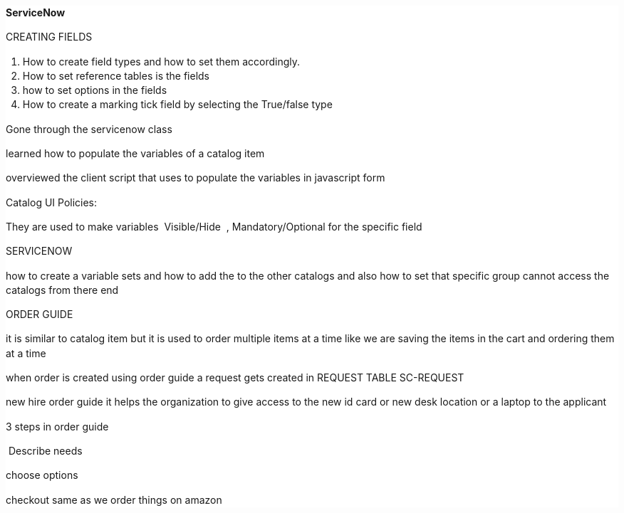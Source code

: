   

  

**ServiceNow** 

  

CREATING FIELDS

1.  How to create field types and how to set them accordingly.
2.  How to set reference tables is the fields 
3.  how to set options in the fields
4.  How to create a marking tick field by selecting the True/false type

  

Gone through the servicenow class

learned how to populate the variables of a catalog item

  

overviewed the client script that uses to populate the variables in javascript form 

  

Catalog UI Policies:

  

They are used to make variables  Visible/Hide  , Mandatory/Optional for the specific field 

  

  

  

SERVICENOW 

  

how to create a variable sets and how to add the to the other catalogs and also how to set that specific group cannot access the catalogs from there end

  

  

ORDER GUIDE

it is similar to catalog item but it is used to order multiple items at a time like we are saving the items in the cart and ordering them at a time

when order is created using order guide a request gets created in REQUEST TABLE SC-REQUEST

  

new hire order guide it helps the organization to give access to the new id card or new desk location or a laptop to the applicant

  

3 steps in order guide 

  

 Describe needs 

choose options

checkout same as we order things on amazon
